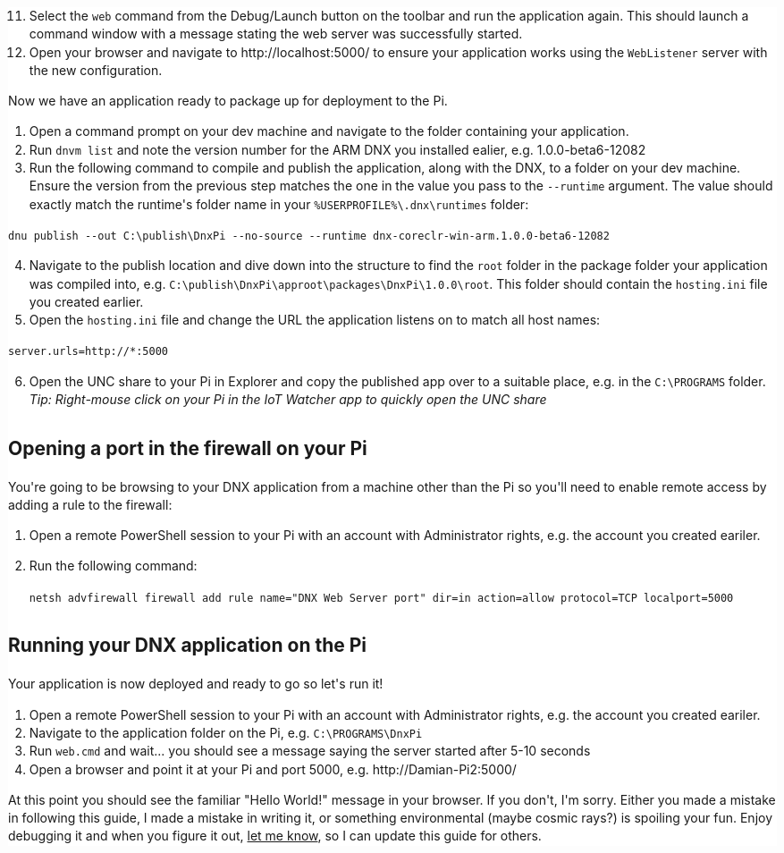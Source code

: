 11. Select the `web` command from the Debug/Launch button on the toolbar and run the application again. This should launch a command window with a message stating the web server was successfully started.
12. Open your browser and navigate to http://localhost:5000/ to ensure your application works using the `WebListener` server with the new configuration.

Now we have an application ready to package up for deployment to the Pi.

1. Open a command prompt on your dev machine and navigate to the folder containing your application.
2. Run `dnvm list` and note the version number for the ARM DNX you installed ealier, e.g.  1.0.0-beta6-12082
3. Run the following command to compile and publish the application, along with the DNX, to a folder on your dev machine. Ensure the version from the previous step matches the one in the value you pass to the `--runtime` argument. The value should exactly match the runtime's folder name in your `%USERPROFILE%\.dnx\runtimes` folder:
  ```
  dnu publish --out C:\publish\DnxPi --no-source --runtime dnx-coreclr-win-arm.1.0.0-beta6-12082
  ```
4. Navigate to the publish location and dive down into the structure to find the `root` folder in the package folder your application was compiled into, e.g. `C:\publish\DnxPi\approot\packages\DnxPi\1.0.0\root`. This folder should contain the `hosting.ini` file you created earlier.
5. Open the `hosting.ini` file and change the URL the application listens on to match all host names:
  ```
  server.urls=http://*:5000
  ```
6. Open the UNC share to your Pi in Explorer and copy the published app over to a suitable place, e.g. in the `C:\PROGRAMS` folder. *Tip: Right-mouse click on your Pi in the IoT Watcher app to quickly open the UNC share*

## Opening a port in the firewall on your Pi
You're going to be browsing to your DNX application from a machine other than the Pi so you'll need to enable remote access by adding a rule to the firewall:
1. Open a remote PowerShell session to your Pi with an account with Administrator rights, e.g. the account you created eariler.

2. Run the following command:
   ```
   netsh advfirewall firewall add rule name="DNX Web Server port" dir=in action=allow protocol=TCP localport=5000
   ```

## Running your DNX application on the Pi
Your application is now deployed and ready to go so let's run it!

1. Open a remote PowerShell session to your Pi with an account with Administrator rights, e.g. the account you created eariler.
2. Navigate to the application folder on the Pi, e.g. `C:\PROGRAMS\DnxPi`
3. Run `web.cmd` and wait... you should see a message saying the server started after 5-10 seconds
4. Open a browser and point it at your Pi and port 5000, e.g. http://Damian-Pi2:5000/

At this point you should see the familiar "Hello World!" message in your browser. If you don't, I'm sorry. Either you made a mistake in following this guide, I made a mistake in writing it, or something environmental (maybe cosmic rays?) is spoiling your fun. Enjoy debugging it and when you figure it out, [let me know](https://twitter.com/DamianEdwards), so I can update this guide for others.
